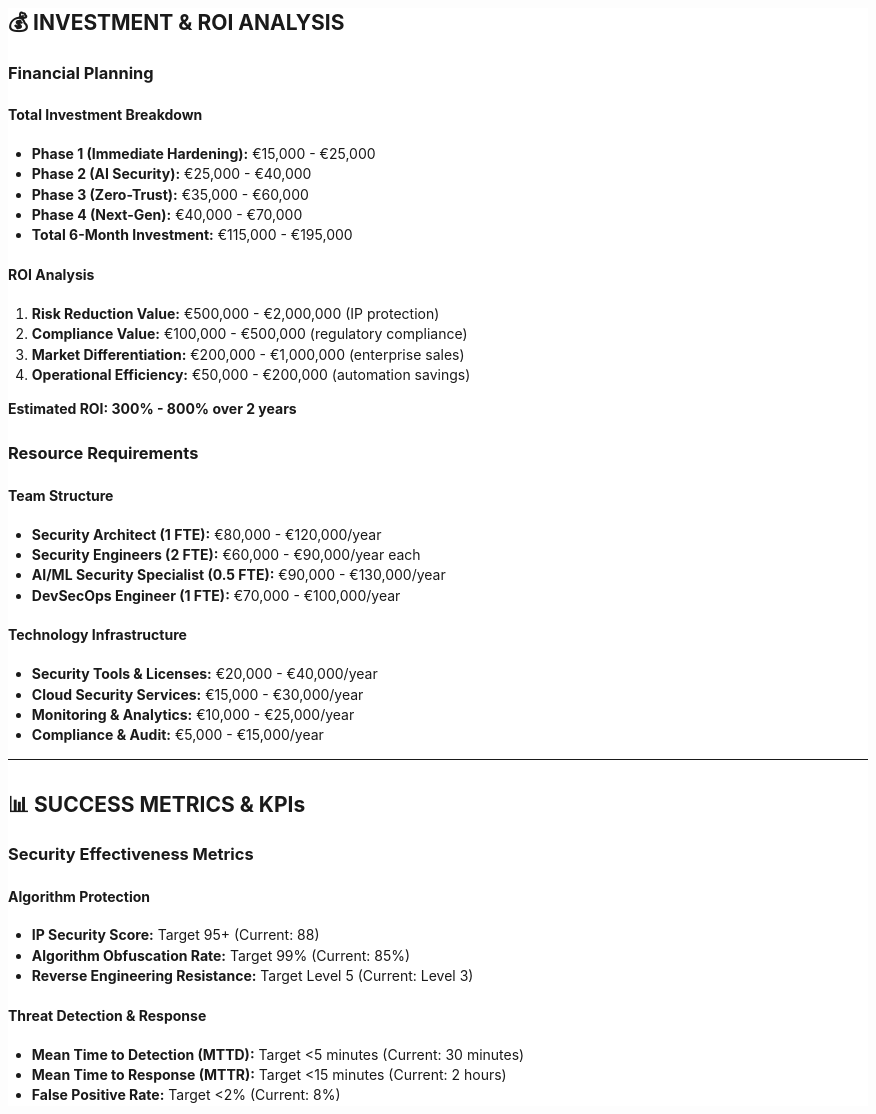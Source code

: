
## 💰 **INVESTMENT & ROI ANALYSIS**

### **Financial Planning**

#### **Total Investment Breakdown**
- **Phase 1 (Immediate Hardening):** €15,000 - €25,000
- **Phase 2 (AI Security):** €25,000 - €40,000
- **Phase 3 (Zero-Trust):** €35,000 - €60,000
- **Phase 4 (Next-Gen):** €40,000 - €70,000
- **Total 6-Month Investment:** €115,000 - €195,000

#### **ROI Analysis**
1. **Risk Reduction Value:** €500,000 - €2,000,000 (IP protection)
2. **Compliance Value:** €100,000 - €500,000 (regulatory compliance)
3. **Market Differentiation:** €200,000 - €1,000,000 (enterprise sales)
4. **Operational Efficiency:** €50,000 - €200,000 (automation savings)

**Estimated ROI: 300% - 800% over 2 years**

### **Resource Requirements**

#### **Team Structure**
- **Security Architect (1 FTE):** €80,000 - €120,000/year
- **Security Engineers (2 FTE):** €60,000 - €90,000/year each
- **AI/ML Security Specialist (0.5 FTE):** €90,000 - €130,000/year
- **DevSecOps Engineer (1 FTE):** €70,000 - €100,000/year

#### **Technology Infrastructure**
- **Security Tools & Licenses:** €20,000 - €40,000/year
- **Cloud Security Services:** €15,000 - €30,000/year
- **Monitoring & Analytics:** €10,000 - €25,000/year
- **Compliance & Audit:** €5,000 - €15,000/year

---

## 📊 **SUCCESS METRICS & KPIs**

### **Security Effectiveness Metrics**

#### **Algorithm Protection**
- **IP Security Score:** Target 95+ (Current: 88)
- **Algorithm Obfuscation Rate:** Target 99% (Current: 85%)
- **Reverse Engineering Resistance:** Target Level 5 (Current: Level 3)

#### **Threat Detection & Response**
- **Mean Time to Detection (MTTD):** Target <5 minutes (Current: 30 minutes)
- **Mean Time to Response (MTTR):** Target <15 minutes (Current: 2 hours)
- **False Positive Rate:** Target <2% (Current: 8%)
